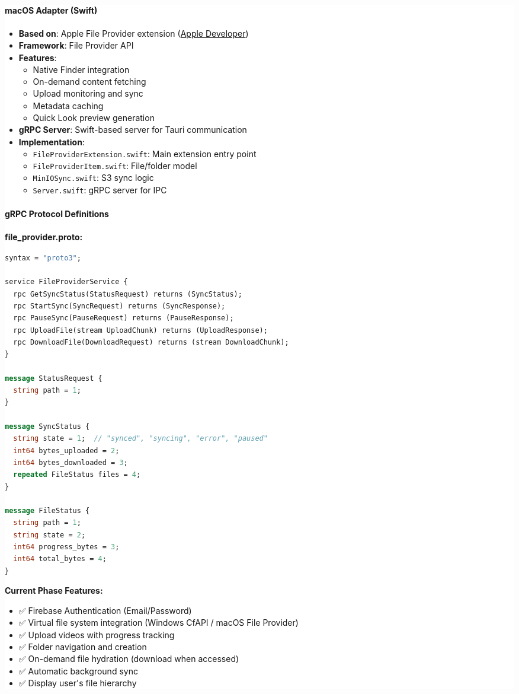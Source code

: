 #### macOS Adapter (Swift)
- **Based on**: Apple File Provider extension ([Apple Developer](https://developer.apple.com/documentation/fileprovider))
- **Framework**: File Provider API
- **Features**:
  - Native Finder integration
  - On-demand content fetching
  - Upload monitoring and sync
  - Metadata caching
  - Quick Look preview generation
- **gRPC Server**: Swift-based server for Tauri communication
- **Implementation**:
  - `FileProviderExtension.swift`: Main extension entry point
  - `FileProviderItem.swift`: File/folder model
  - `MinIOSync.swift`: S3 sync logic
  - `Server.swift`: gRPC server for IPC

#### gRPC Protocol Definitions
**file_provider.proto:**
```protobuf
syntax = "proto3";

service FileProviderService {
  rpc GetSyncStatus(StatusRequest) returns (SyncStatus);
  rpc StartSync(SyncRequest) returns (SyncResponse);
  rpc PauseSync(PauseRequest) returns (PauseResponse);
  rpc UploadFile(stream UploadChunk) returns (UploadResponse);
  rpc DownloadFile(DownloadRequest) returns (stream DownloadChunk);
}

message StatusRequest {
  string path = 1;
}

message SyncStatus {
  string state = 1;  // "synced", "syncing", "error", "paused"
  int64 bytes_uploaded = 2;
  int64 bytes_downloaded = 3;
  repeated FileStatus files = 4;
}

message FileStatus {
  string path = 1;
  string state = 2;
  int64 progress_bytes = 3;
  int64 total_bytes = 4;
}
```

**Current Phase Features:**
- ✅ Firebase Authentication (Email/Password)
- ✅ Virtual file system integration (Windows CfAPI / macOS File Provider)
- ✅ Upload videos with progress tracking
- ✅ Folder navigation and creation
- ✅ On-demand file hydration (download when accessed)
- ✅ Automatic background sync
- ✅ Display user's file hierarchy
